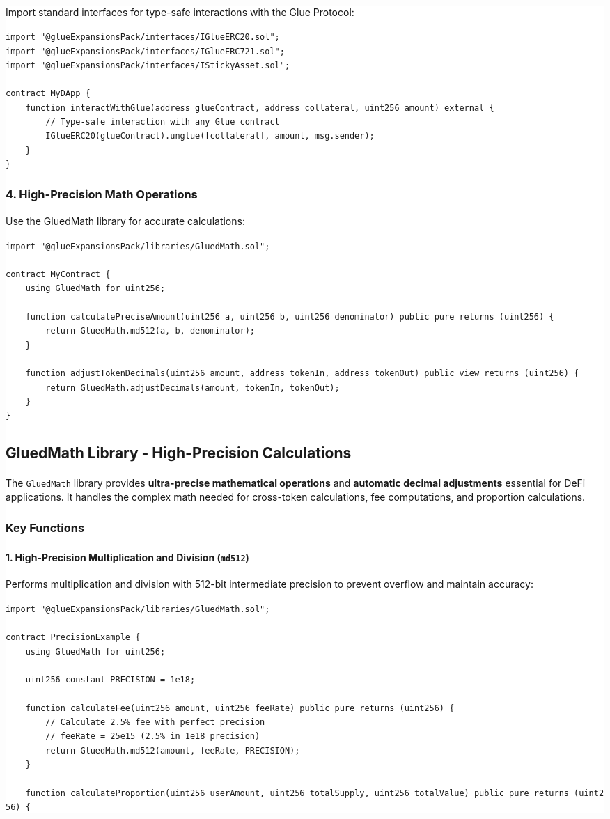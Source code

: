 Import standard interfaces for type-safe interactions with the Glue Protocol:

```solidity
import "@glueExpansionsPack/interfaces/IGlueERC20.sol";
import "@glueExpansionsPack/interfaces/IGlueERC721.sol";
import "@glueExpansionsPack/interfaces/IStickyAsset.sol";

contract MyDApp {
    function interactWithGlue(address glueContract, address collateral, uint256 amount) external {
        // Type-safe interaction with any Glue contract
        IGlueERC20(glueContract).unglue([collateral], amount, msg.sender);
    }
}
```

### 4. High-Precision Math Operations

Use the GluedMath library for accurate calculations:

```solidity
import "@glueExpansionsPack/libraries/GluedMath.sol";

contract MyContract {
    using GluedMath for uint256;

    function calculatePreciseAmount(uint256 a, uint256 b, uint256 denominator) public pure returns (uint256) {
        return GluedMath.md512(a, b, denominator);
    }
    
    function adjustTokenDecimals(uint256 amount, address tokenIn, address tokenOut) public view returns (uint256) {
        return GluedMath.adjustDecimals(amount, tokenIn, tokenOut);
    }
}
```

## GluedMath Library - High-Precision Calculations

The `GluedMath` library provides **ultra-precise mathematical operations** and **automatic decimal adjustments** essential for DeFi applications. It handles the complex math needed for cross-token calculations, fee computations, and proportion calculations.

### Key Functions

#### 1. **High-Precision Multiplication and Division (`md512`)**
Performs multiplication and division with 512-bit intermediate precision to prevent overflow and maintain accuracy:

```solidity
import "@glueExpansionsPack/libraries/GluedMath.sol";

contract PrecisionExample {
    using GluedMath for uint256;
    
    uint256 constant PRECISION = 1e18;
    
    function calculateFee(uint256 amount, uint256 feeRate) public pure returns (uint256) {
        // Calculate 2.5% fee with perfect precision
        // feeRate = 25e15 (2.5% in 1e18 precision)
        return GluedMath.md512(amount, feeRate, PRECISION);
    }
    
    function calculateProportion(uint256 userAmount, uint256 totalSupply, uint256 totalValue) public pure returns (uint256) {
```